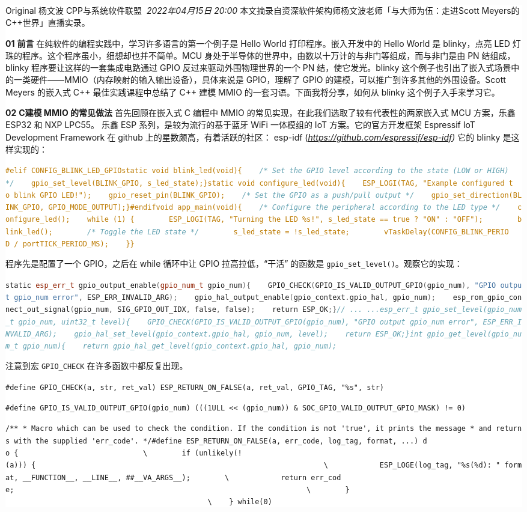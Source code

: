 
Original 杨文波 CPP与系统软件联盟
 _2022年04月15日 20:00_
本文摘录自资深软件架构师杨文波老师「与大师为伍：走进Scott Meyers的C++世界」直播实录。

**01** **前言**
在纯软件的编程实践中，学习许多语言的第一个例子是 Hello World 打印程序。嵌入开发中的 Hello World 是 blinky，点亮 LED 灯珠的程序。这个程序虽小，细想却也并不简单。MCU 身处于半导体的世界中，由数以十万计的与非门等组成，而与非门是由 PN 结组成，blinky 程序要让这样的一套集成电路通过 GPIO 反过来驱动外围物理世界的一个 PN 结，使它发光。blinky 这个例子也引出了嵌入式场景中的一类硬件——MMIO（内存映射的输入输出设备），具体来说是 GPIO，理解了 GPIO 的建模，可以推广到许多其他的外围设备。Scott Meyers 的嵌入式 C++ 最佳实践课程中总结了 C++ 建模 MMIO 的一套习语。下面我将分享，如何从 blinky 这个例子入手来学习它。

**02** **C建模 MMIO 的常见做法**
首先回顾在嵌入式 C 编程中 MMIO 的常见实现，在此我们选取了较有代表性的两家嵌入式 MCU 方案，乐鑫 ESP32 和 NXP LPC55。
乐鑫 ESP 系列，是较为流行的基于蓝牙 WiFi 一体模组的 IoT 方案。它的官方开发框架 Espressif IoT Development Framework 在 github 上的星数颇高，有着活跃的社区：
esp-idf (_https://github.com/espressif/esp-idf)_
它的 blinky 是这样实现的：

```cpp
#elif CONFIG_BLINK_LED_GPIOstatic void blink_led(void){    /* Set the GPIO level according to the state (LOW or HIGH)*/    gpio_set_level(BLINK_GPIO, s_led_state);}static void configure_led(void){    ESP_LOGI(TAG, "Example configured to blink GPIO LED!");    gpio_reset_pin(BLINK_GPIO);    /* Set the GPIO as a push/pull output */    gpio_set_direction(BLINK_GPIO, GPIO_MODE_OUTPUT);}#endifvoid app_main(void){    /* Configure the peripheral according to the LED type */    configure_led();    while (1) {        ESP_LOGI(TAG, "Turning the LED %s!", s_led_state == true ? "ON" : "OFF");        blink_led();        /* Toggle the LED state */        s_led_state = !s_led_state;        vTaskDelay(CONFIG_BLINK_PERIOD / portTICK_PERIOD_MS);    }}
```

程序先是配置了一个 GPIO，之后在 while 循环中让 GPIO 拉高拉低，“干活” 的函数是 `gpio_set_level()`。观察它的实现：

```cpp
static esp_err_t gpio_output_enable(gpio_num_t gpio_num){    GPIO_CHECK(GPIO_IS_VALID_OUTPUT_GPIO(gpio_num), "GPIO output gpio_num error", ESP_ERR_INVALID_ARG);    gpio_hal_output_enable(gpio_context.gpio_hal, gpio_num);    esp_rom_gpio_connect_out_signal(gpio_num, SIG_GPIO_OUT_IDX, false, false);    return ESP_OK;}// ... ...esp_err_t gpio_set_level(gpio_num_t gpio_num, uint32_t level){    GPIO_CHECK(GPIO_IS_VALID_OUTPUT_GPIO(gpio_num), "GPIO output gpio_num error", ESP_ERR_INVALID_ARG);    gpio_hal_set_level(gpio_context.gpio_hal, gpio_num, level);    return ESP_OK;}int gpio_get_level(gpio_num_t gpio_num){    return gpio_hal_get_level(gpio_context.gpio_hal, gpio_num);
```

注意到宏 `GPIO_CHECK` 在许多函数中都反复出现。

```
#define GPIO_CHECK(a, str, ret_val) ESP_RETURN_ON_FALSE(a, ret_val, GPIO_TAG, "%s", str)
```

```
#define GPIO_IS_VALID_OUTPUT_GPIO(gpio_num) (((1ULL << (gpio_num)) & SOC_GPIO_VALID_OUTPUT_GPIO_MASK) != 0)
```

```
/** * Macro which can be used to check the condition. If the condition is not 'true', it prints the message * and returns with the supplied 'err_code'. */#define ESP_RETURN_ON_FALSE(a, err_code, log_tag, format, ...) do {                             \        if (unlikely(!(a))) {                                                                   \            ESP_LOGE(log_tag, "%s(%d): " format, __FUNCTION__, __LINE__, ##__VA_ARGS__);        \            return err_code;                                                                    \        }                                                                                       \    } while(0)
```
